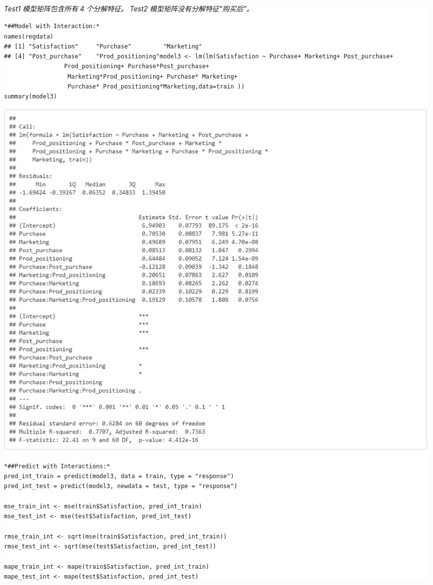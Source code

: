 *Test1 模型矩阵包含所有 4 个分解特征。
Test2 模型矩阵没有分解特征“购买后”。*

```
*##Model with Interaction:*
names(regdata)
## [1] "Satisfaction"     "Purchase"         "Marketing"       
## [4] "Post_purchase"    "Prod_positioning"model3 <- lm(lm(Satisfaction ~ Purchase+ Marketing+ Post_purchase+
                 Prod_positioning+ Purchase*Post_purchase+
                  Marketing*Prod_positioning+ Purchase* Marketing+
                  Purchase* Prod_positioning*Marketing,data=train ))
summary(model3)
```

![](img/f6ce7b5790c60c53409d5c2f98bda8d0.png)

```
*##Predict with Interactions:*
pred_int_train = predict(model3, data = train, type = "response")
pred_int_test = predict(model3, newdata = test, type = "response")

mse_train_int <- mse(train$Satisfaction, pred_int_train)
mse_test_int <- mse(test$Satisfaction, pred_int_test)

rmse_train_int <- sqrt(mse(train$Satisfaction, pred_int_train))
rmse_test_int <- sqrt(mse(test$Satisfaction, pred_int_test))

mape_train_int <- mape(train$Satisfaction, pred_int_train)
mape_test_int <- mape(test$Satisfaction, pred_int_test)
```